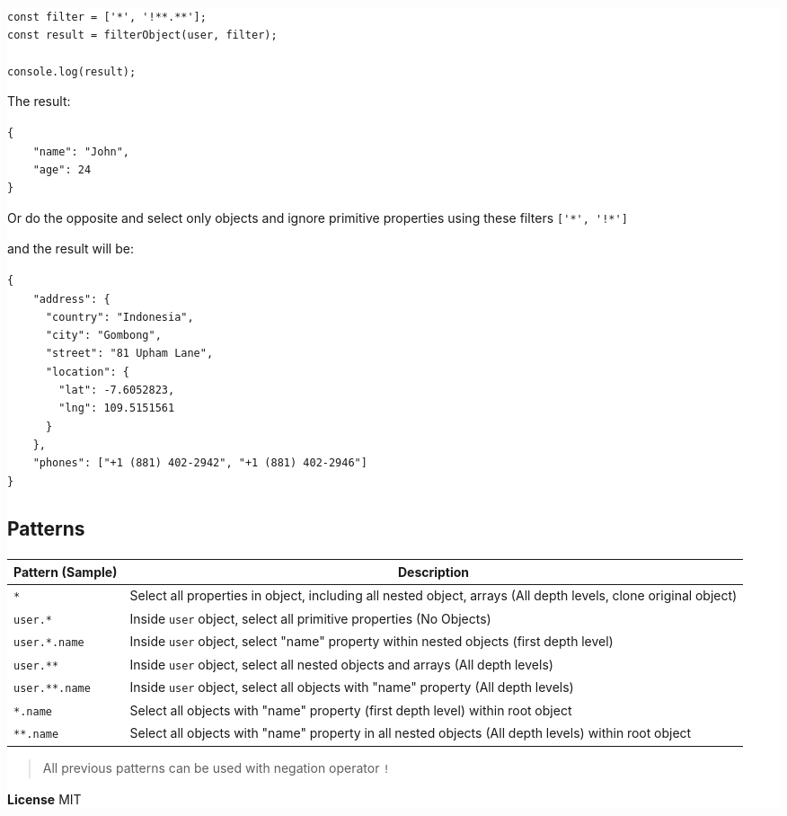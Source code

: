     const filter = ['*', '!**.**'];
    const result = filterObject(user, filter);
    
    console.log(result);

The result:

    {
        "name": "John",
        "age": 24
    }

Or do the opposite and select only objects and ignore primitive properties using these filters `['*', '!*']` 

and the result will be:

    {
        "address": {
          "country": "Indonesia",
          "city": "Gombong",
          "street": "81 Upham Lane",
          "location": {
            "lat": -7.6052823,
            "lng": 109.5151561
          }
        },
        "phones": ["+1 (881) 402-2942", "+1 (881) 402-2946"]
    }


## Patterns
| **Pattern (Sample)** | **Description** |
|----------------------|-----------------|
| `*`                  | Select all properties in object, including all nested object, arrays (All depth levels, clone original object) | 
| `user.*`             | Inside `user` object, select all primitive properties (No Objects)                                             |
| `user.*.name`        | Inside `user` object, select "name" property within nested objects (first depth level)                         |
| `user.**`            | Inside `user` object, select all nested objects and arrays (All depth levels)                                  |
| `user.**.name`       | Inside `user` object, select all objects with "name" property (All depth levels)                               |
| `*.name`             | Select all objects with "name" property (first depth level) within root object                                 |
| `**.name`            | Select all objects with "name" property in all nested objects (All depth levels) within root object            |

> All previous patterns can be used with negation operator `!`

**License**
MIT
